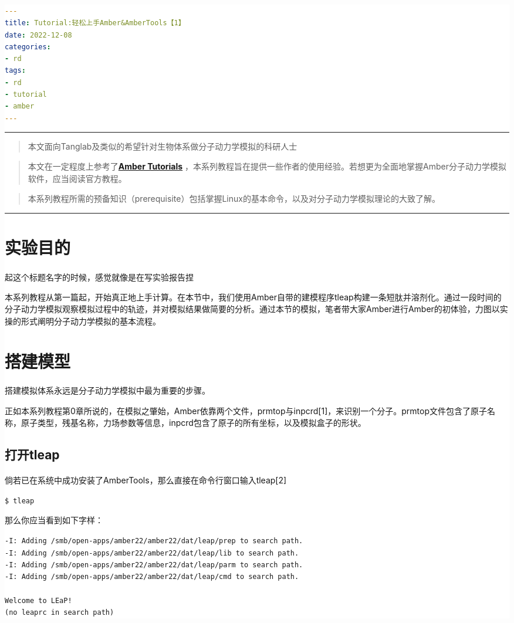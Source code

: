 ```yaml
---
title: Tutorial:轻松上手Amber&AmberTools【1】
date: 2022-12-08
categories:
- rd
tags:
- rd
- tutorial
- amber
---
```




---

> 本文面向Tanglab及类似的希望针对生物体系做分子动力学模拟的科研人士
> 

> 本文在一定程度上参考了[**Amber Tutorials**](https://ambermd.org/tutorials/) ，本系列教程旨在提供一些作者的使用经验。若想更为全面地掌握Amber分子动力学模拟软件，应当阅读官方教程。
> 

> 本系列教程所需的预备知识（prerequisite）包括掌握Linux的基本命令，以及对分子动力学模拟理论的大致了解。
> 

---

# 实验目的

起这个标题名字的时候，感觉就像是在写实验报告捏

本系列教程从第一篇起，开始真正地上手计算。在本节中，我们使用Amber自带的建模程序tleap构建一条短肽并溶剂化。通过一段时间的分子动力学模拟观察模拟过程中的轨迹，并对模拟结果做简要的分析。通过本节的模拟，笔者带大家Amber进行Amber的初体验，力图以实操的形式阐明分子动力学模拟的基本流程。

# 搭建模型

搭建模拟体系永远是分子动力学模拟中最为重要的步骤。

正如本系列教程第0章所说的，在模拟之肇始，Amber依靠两个文件，prmtop与inpcrd[1]，来识别一个分子。prmtop文件包含了原子名称，原子类型，残基名称，力场参数等信息，inpcrd包含了原子的所有坐标，以及模拟盒子的形状。

## 打开tleap

倘若已在系统中成功安装了AmberTools，那么直接在命令行窗口输入tleap[2]

```bash
$ tleap
```

那么你应当看到如下字样：

```
-I: Adding /smb/open-apps/amber22/amber22/dat/leap/prep to search path.
-I: Adding /smb/open-apps/amber22/amber22/dat/leap/lib to search path.
-I: Adding /smb/open-apps/amber22/amber22/dat/leap/parm to search path.
-I: Adding /smb/open-apps/amber22/amber22/dat/leap/cmd to search path.

Welcome to LEaP!
(no leaprc in search path)
```
